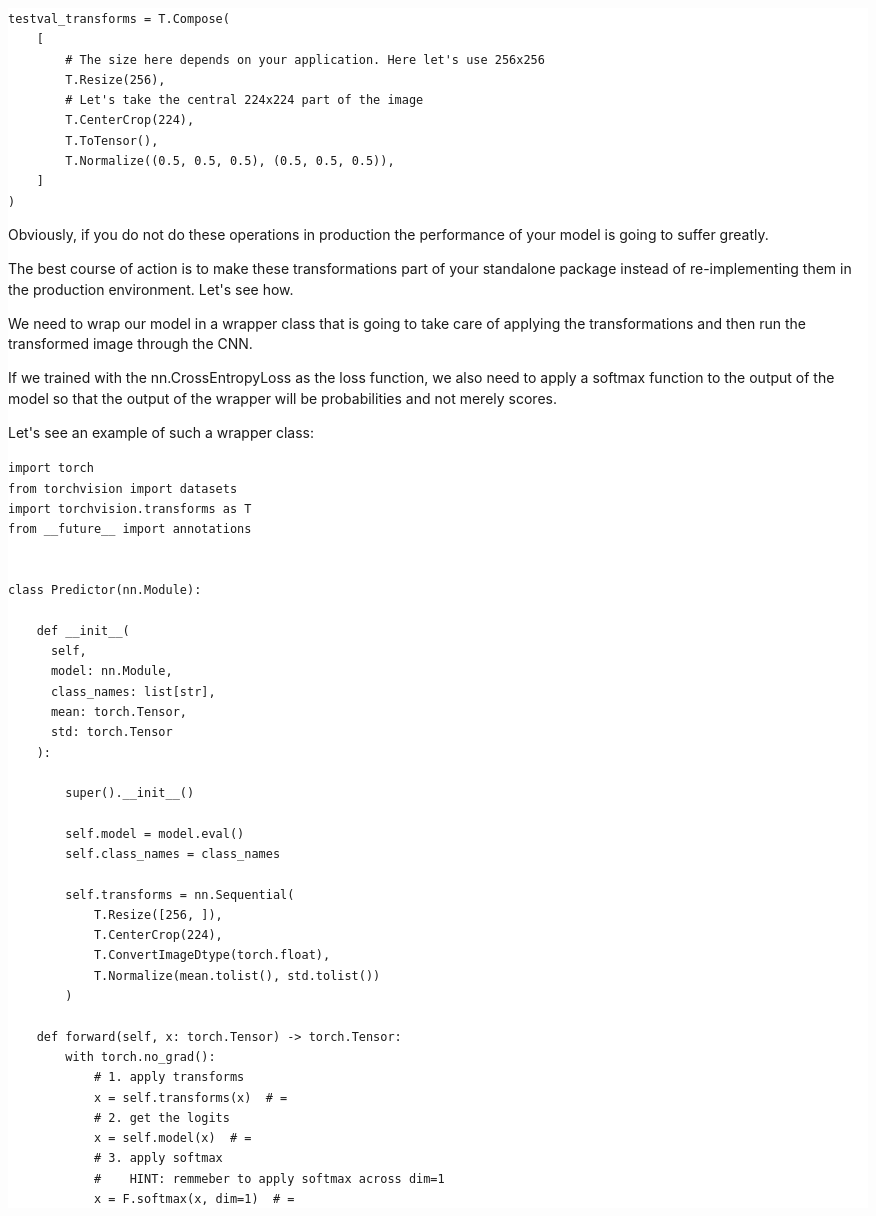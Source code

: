 ```
testval_transforms = T.Compose(
    [
        # The size here depends on your application. Here let's use 256x256
        T.Resize(256),
        # Let's take the central 224x224 part of the image
        T.CenterCrop(224),
        T.ToTensor(),
        T.Normalize((0.5, 0.5, 0.5), (0.5, 0.5, 0.5)),
    ]
)
```

Obviously, if you do not do these operations in production the performance of your model is going to suffer greatly.

The best course of action is to make these transformations part of your standalone package instead of re-implementing them in the production environment. Let's see how.

We need to wrap our model in a wrapper class that is going to take care of applying the transformations and then run the transformed image through the CNN.

If we trained with the nn.CrossEntropyLoss as the loss function, we also need to apply a softmax function to the output of the model so that the output of the wrapper will be probabilities and not merely scores.

Let's see an example of such a wrapper class:

```
import torch
from torchvision import datasets
import torchvision.transforms as T
from __future__ import annotations


class Predictor(nn.Module):

    def __init__(
      self, 
      model: nn.Module, 
      class_names: list[str], 
      mean: torch.Tensor, 
      std: torch.Tensor
    ):

        super().__init__()

        self.model = model.eval()
        self.class_names = class_names

        self.transforms = nn.Sequential(
            T.Resize([256, ]),
            T.CenterCrop(224),
            T.ConvertImageDtype(torch.float),
            T.Normalize(mean.tolist(), std.tolist())
        )

    def forward(self, x: torch.Tensor) -> torch.Tensor:
        with torch.no_grad():
            # 1. apply transforms
            x = self.transforms(x)  # =
            # 2. get the logits
            x = self.model(x)  # =
            # 3. apply softmax
            #    HINT: remmeber to apply softmax across dim=1
            x = F.softmax(x, dim=1)  # =

```
